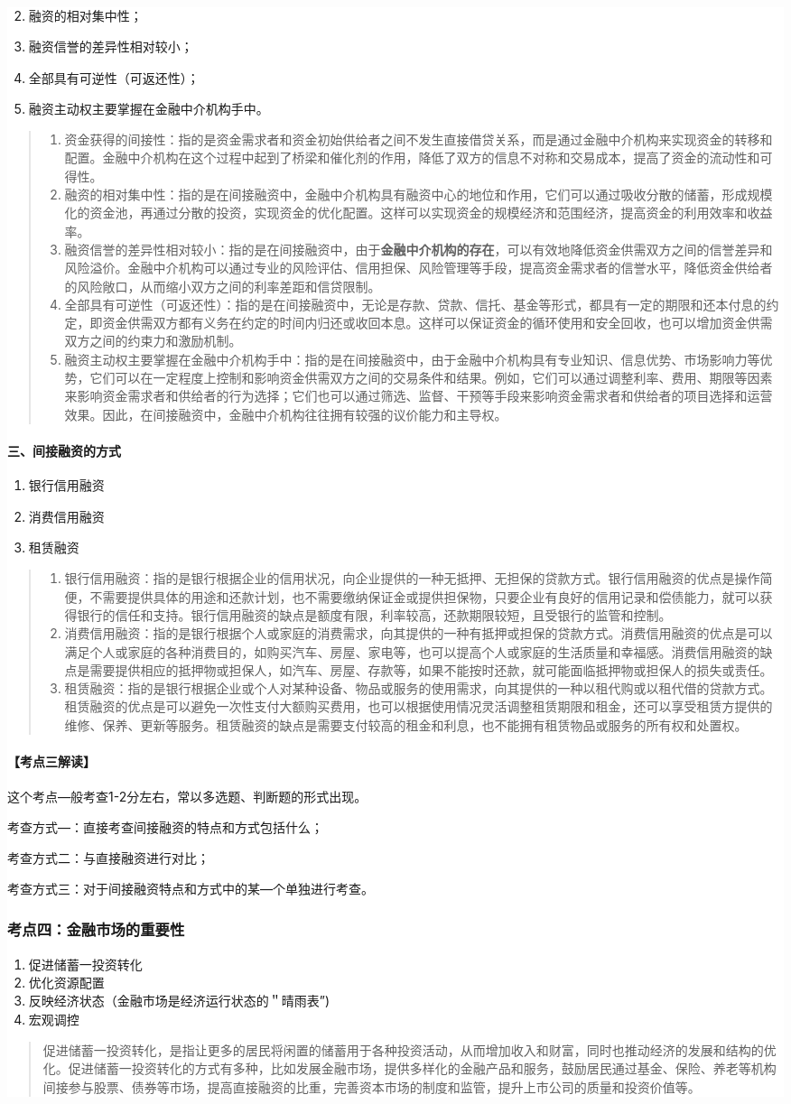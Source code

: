 2. 融资的相对集中性；

3. 融资信誉的差异性相对较小；

4. 全部具有可逆性（可返还性）；

5. 融资主动权主要掌握在金融中介机构手中。

> 1. 资金获得的间接性：指的是资金需求者和资金初始供给者之间不发生直接借贷关系，而是通过金融中介机构来实现资金的转移和配置。金融中介机构在这个过程中起到了桥梁和催化剂的作用，降低了双方的信息不对称和交易成本，提高了资金的流动性和可得性。
> 2. 融资的相对集中性：指的是在间接融资中，金融中介机构具有融资中心的地位和作用，它们可以通过吸收分散的储蓄，形成规模化的资金池，再通过分散的投资，实现资金的优化配置。这样可以实现资金的规模经济和范围经济，提高资金的利用效率和收益率。
> 3. 融资信誉的差异性相对较小：指的是在间接融资中，由于**金融中介机构的存在**，可以有效地降低资金供需双方之间的信誉差异和风险溢价。金融中介机构可以通过专业的风险评估、信用担保、风险管理等手段，提高资金需求者的信誉水平，降低资金供给者的风险敞口，从而缩小双方之间的利率差距和信贷限制。
> 4. 全部具有可逆性（可返还性）：指的是在间接融资中，无论是存款、贷款、信托、基金等形式，都具有一定的期限和还本付息的约定，即资金供需双方都有义务在约定的时间内归还或收回本息。这样可以保证资金的循环使用和安全回收，也可以增加资金供需双方之间的约束力和激励机制。
> 5. 融资主动权主要掌握在金融中介机构手中：指的是在间接融资中，由于金融中介机构具有专业知识、信息优势、市场影响力等优势，它们可以在一定程度上控制和影响资金供需双方之间的交易条件和结果。例如，它们可以通过调整利率、费用、期限等因素来影响资金需求者和供给者的行为选择；它们也可以通过筛选、监督、干预等手段来影响资金需求者和供给者的项目选择和运营效果。因此，在间接融资中，金融中介机构往往拥有较强的议价能力和主导权。

#### 三、间接融资的方式

1. 银行信用融资

2. 消费信用融资

3. 租赁融资

> 1. 银行信用融资：指的是银行根据企业的信用状况，向企业提供的一种无抵押、无担保的贷款方式。银行信用融资的优点是操作简便，不需要提供具体的用途和还款计划，也不需要缴纳保证金或提供担保物，只要企业有良好的信用记录和偿债能力，就可以获得银行的信任和支持。银行信用融资的缺点是额度有限，利率较高，还款期限较短，且受银行的监管和控制。
> 2. 消费信用融资：指的是银行根据个人或家庭的消费需求，向其提供的一种有抵押或担保的贷款方式。消费信用融资的优点是可以满足个人或家庭的各种消费目的，如购买汽车、房屋、家电等，也可以提高个人或家庭的生活质量和幸福感。消费信用融资的缺点是需要提供相应的抵押物或担保人，如汽车、房屋、存款等，如果不能按时还款，就可能面临抵押物或担保人的损失或责任。
> 3. 租赁融资：指的是银行根据企业或个人对某种设备、物品或服务的使用需求，向其提供的一种以租代购或以租代借的贷款方式。租赁融资的优点是可以避免一次性支付大额购买费用，也可以根据使用情况灵活调整租赁期限和租金，还可以享受租赁方提供的维修、保养、更新等服务。租赁融资的缺点是需要支付较高的租金和利息，也不能拥有租赁物品或服务的所有权和处置权。
>

#### 【考点三解读】

这个考点—般考查1-2分左右，常以多选题、判断题的形式出现。

考查方式—：直接考查间接融资的特点和方式包括什么；

考查方式二：与直接融资进行对比；

考查方式三：对于间接融资特点和方式中的某—个单独进行考查。



### 考点四：金融市场的重要性

1. 促进储蓄一投资转化
2. 优化资源配置
3. 反映经济状态（金融市场是经济运行状态的＂晴雨表”)
4. 宏观调控

> 促进储蓄一投资转化，是指让更多的居民将闲置的储蓄用于各种投资活动，从而增加收入和财富，同时也推动经济的发展和结构的优化。促进储蓄一投资转化的方式有多种，比如发展金融市场，提供多样化的金融产品和服务，鼓励居民通过基金、保险、养老等机构间接参与股票、债券等市场，提高直接融资的比重，完善资本市场的制度和监管，提升上市公司的质量和投资价值等。

